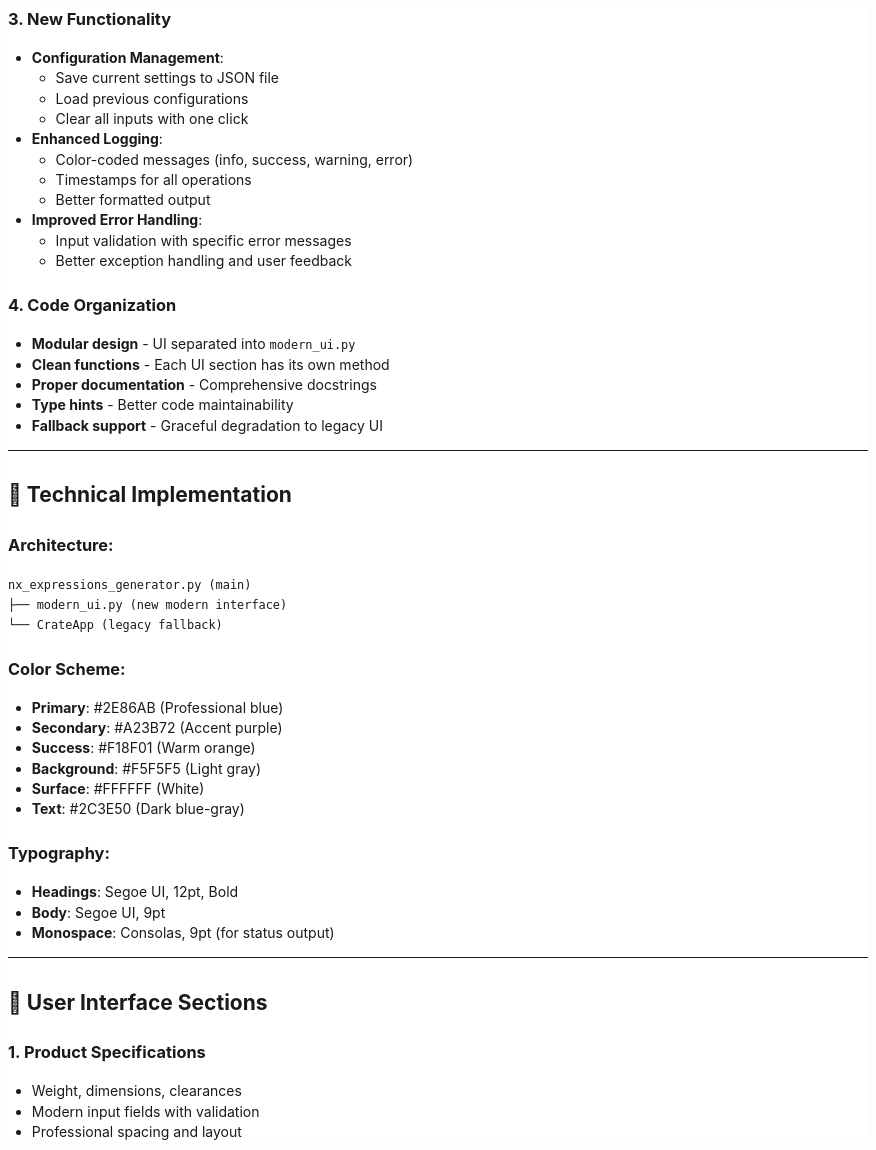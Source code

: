 ### **3. New Functionality**
- **Configuration Management**:
  - Save current settings to JSON file
  - Load previous configurations
  - Clear all inputs with one click
- **Enhanced Logging**:
  - Color-coded messages (info, success, warning, error)
  - Timestamps for all operations
  - Better formatted output
- **Improved Error Handling**:
  - Input validation with specific error messages
  - Better exception handling and user feedback

### **4. Code Organization**
- **Modular design** - UI separated into `modern_ui.py`
- **Clean functions** - Each UI section has its own method
- **Proper documentation** - Comprehensive docstrings
- **Type hints** - Better code maintainability
- **Fallback support** - Graceful degradation to legacy UI

---

## 🚀 **Technical Implementation**

### **Architecture:**
```
nx_expressions_generator.py (main)
├── modern_ui.py (new modern interface)
└── CrateApp (legacy fallback)
```

### **Color Scheme:**
- **Primary**: #2E86AB (Professional blue)
- **Secondary**: #A23B72 (Accent purple)  
- **Success**: #F18F01 (Warm orange)
- **Background**: #F5F5F5 (Light gray)
- **Surface**: #FFFFFF (White)
- **Text**: #2C3E50 (Dark blue-gray)

### **Typography:**
- **Headings**: Segoe UI, 12pt, Bold
- **Body**: Segoe UI, 9pt
- **Monospace**: Consolas, 9pt (for status output)

---

## 📱 **User Interface Sections**

### **1. Product Specifications**
- Weight, dimensions, clearances
- Modern input fields with validation
- Professional spacing and layout

